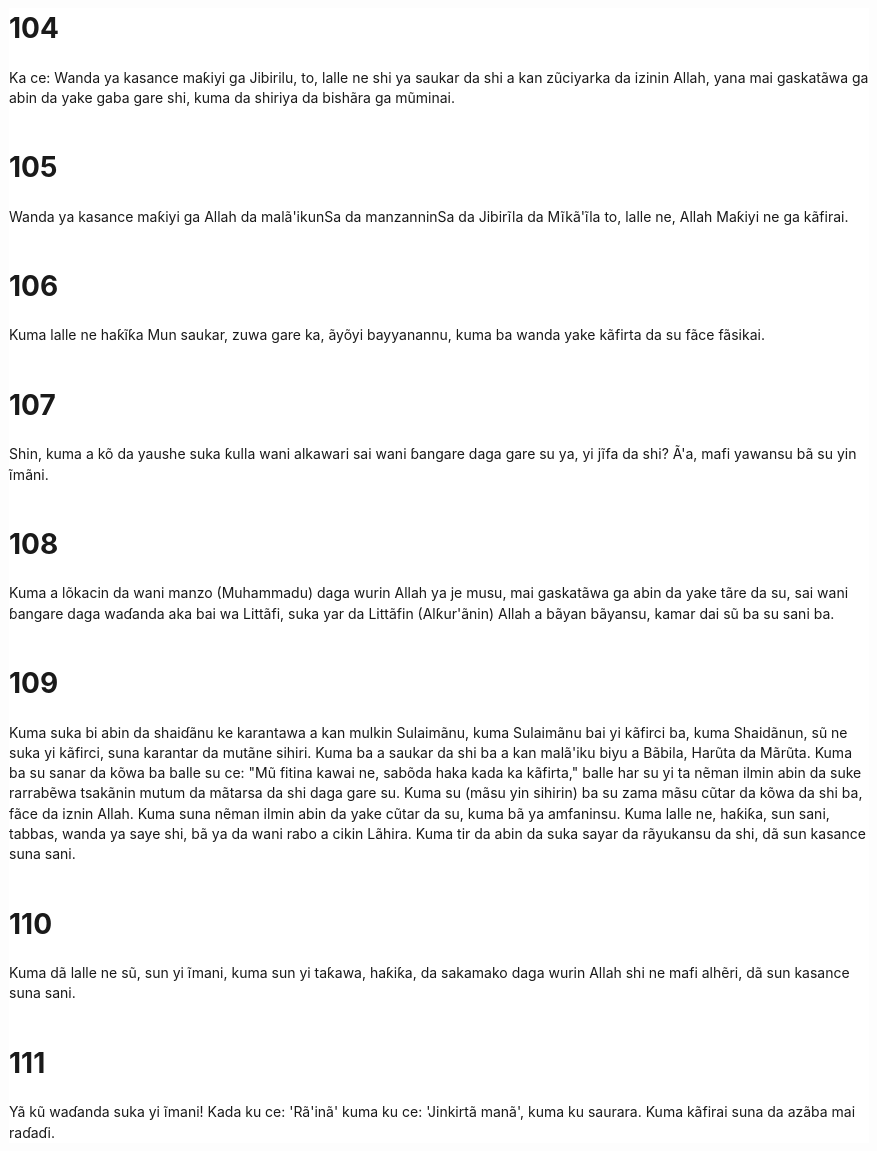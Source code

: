 # 104

Ka ce: Wanda ya kasance maƙiyi ga Jibirilu, to, lalle ne shi ya saukar da shi a kan zũciyarka da izinin Allah, yana mai gaskatãwa ga abin da yake gaba gare shi, kuma da shiriya da bishãra ga mũminai.

# 105

Wanda ya kasance maƙiyi ga Allah da malã'ikunSa da manzanninSa da Jibirĩla da Mĩkã'ĩla to, lalle ne, Allah Maƙiyi ne ga kãfirai.

# 106

Kuma lalle ne haƙĩƙa Mun saukar, zuwa gare ka, ãyõyi bayyanannu, kuma ba wanda yake kãfirta da su fãce fãsikai.

# 107

Shin, kuma a kõ da yaushe suka ƙulla wani alkawari sai wani ɓangare daga gare su ya, yi jĩfa da shi? Ã'a, mafi yawansu bã su yin ĩmãni.

# 108

Kuma a lõkacin da wani manzo (Muhammadu) daga wurin Allah ya je musu, mai gaskatãwa ga abin da yake tãre da su, sai wani ɓangare daga waɗanda aka bai wa Littãfi, suka yar da Littãfin (Alƙur'ãnin) Allah a bãyan bãyansu, kamar dai sũ ba su sani ba.

# 109

Kuma suka bi abin da shaiɗãnu ke karantawa a kan mulkin Sulaimãnu, kuma Sulaimãnu bai yi kãfirci ba, kuma Shaidãnun, sũ ne suka yi kãfirci, suna karantar da mutãne sihiri. Kuma ba a saukar da shi ba a kan malã'iku biyu a Bãbila, Harũta da Mãrũta. Kuma ba su sanar da kõwa ba balle su ce: "Mũ fitina kawai ne, sabõda haka kada ka kãfirta," balle har su yi ta nẽman ilmin abin da suke rarrabẽwa tsakãnin mutum da mãtarsa da shi daga gare su. Kuma su (mãsu yin sihirin) ba su zama mãsu cũtar da kõwa da shi ba, fãce da iznin Allah. Kuma suna nẽman ilmin abin da yake cũtar da su, kuma bã ya amfaninsu. Kuma lalle ne, haƙiƙa, sun sani, tabbas, wanda ya saye shi, bã ya da wani rabo a cikin Lãhira. Kuma tir da abin da suka sayar da rãyukansu da shi, dã sun kasance suna sani.

# 110

Kuma dã lalle ne sũ, sun yi ĩmani, kuma sun yi taƙawa, haƙiƙa, da sakamako daga wurin Allah shi ne mafi alhẽri, dã sun kasance suna sani.

# 111

Yã kũ waɗanda suka yi ĩmani! Kada ku ce: 'Rã'inã' kuma ku ce: 'Jinkirtã manã', kuma ku saurara. Kuma kãfirai suna da azãba mai raɗaɗi.
